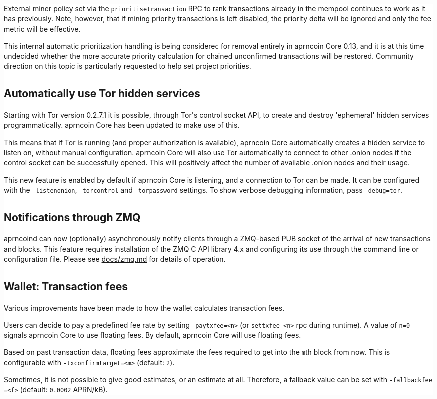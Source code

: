 External miner policy set via the `prioritisetransaction` RPC to rank
transactions already in the mempool continues to work as it has previously.
Note, however, that if mining priority transactions is left disabled, the
priority delta will be ignored and only the fee metric will be effective.

This internal automatic prioritization handling is being considered for removal
entirely in aprncoin Core 0.13, and it is at this time undecided whether the
more accurate priority calculation for chained unconfirmed transactions will be
restored. Community direction on this topic is particularly requested to help
set project priorities.

Automatically use Tor hidden services
-------------------------------------

Starting with Tor version 0.2.7.1 it is possible, through Tor's control socket
API, to create and destroy 'ephemeral' hidden services programmatically.
aprncoin Core has been updated to make use of this.

This means that if Tor is running (and proper authorization is available),
aprncoin Core automatically creates a hidden service to listen on, without
manual configuration. aprncoin Core will also use Tor automatically to connect
to other .onion nodes if the control socket can be successfully opened. This
will positively affect the number of available .onion nodes and their usage.

This new feature is enabled by default if aprncoin Core is listening, and
a connection to Tor can be made. It can be configured with the `-listenonion`,
`-torcontrol` and `-torpassword` settings. To show verbose debugging
information, pass `-debug=tor`.

Notifications through ZMQ
-------------------------

aprncoind can now (optionally) asynchronously notify clients through a
ZMQ-based PUB socket of the arrival of new transactions and blocks.
This feature requires installation of the ZMQ C API library 4.x and
configuring its use through the command line or configuration file.
Please see [docs/zmq.md](/doc/zmq.md) for details of operation.

Wallet: Transaction fees
------------------------

Various improvements have been made to how the wallet calculates
transaction fees.

Users can decide to pay a predefined fee rate by setting `-paytxfee=<n>`
(or `settxfee <n>` rpc during runtime). A value of `n=0` signals aprncoin
Core to use floating fees. By default, aprncoin Core will use floating
fees.

Based on past transaction data, floating fees approximate the fees
required to get into the `m`th block from now. This is configurable
with `-txconfirmtarget=<m>` (default: `2`).

Sometimes, it is not possible to give good estimates, or an estimate
at all. Therefore, a fallback value can be set with `-fallbackfee=<f>`
(default: `0.0002` APRN/kB).
